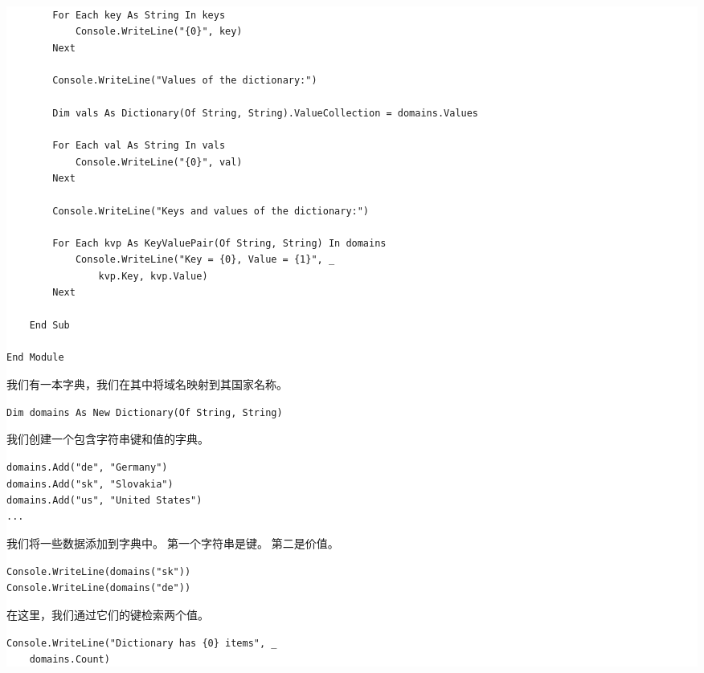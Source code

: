 ```
        For Each key As String In keys
            Console.WriteLine("{0}", key)
        Next

        Console.WriteLine("Values of the dictionary:")

        Dim vals As Dictionary(Of String, String).ValueCollection = domains.Values

        For Each val As String In vals
            Console.WriteLine("{0}", val)
        Next

        Console.WriteLine("Keys and values of the dictionary:")

        For Each kvp As KeyValuePair(Of String, String) In domains
            Console.WriteLine("Key = {0}, Value = {1}", _
                kvp.Key, kvp.Value)
        Next

    End Sub

End Module

```

我们有一本字典，我们在其中将域名映射到其国家名称。

```
Dim domains As New Dictionary(Of String, String)

```

我们创建一个包含字符串键和值的字典。

```
domains.Add("de", "Germany")
domains.Add("sk", "Slovakia")
domains.Add("us", "United States")
...

```

我们将一些数据添加到字典中。 第一个字符串是键。 第二是价值。

```
Console.WriteLine(domains("sk"))
Console.WriteLine(domains("de"))

```

在这里，我们通过它们的键检索两个值。

```
Console.WriteLine("Dictionary has {0} items", _
    domains.Count)

```
